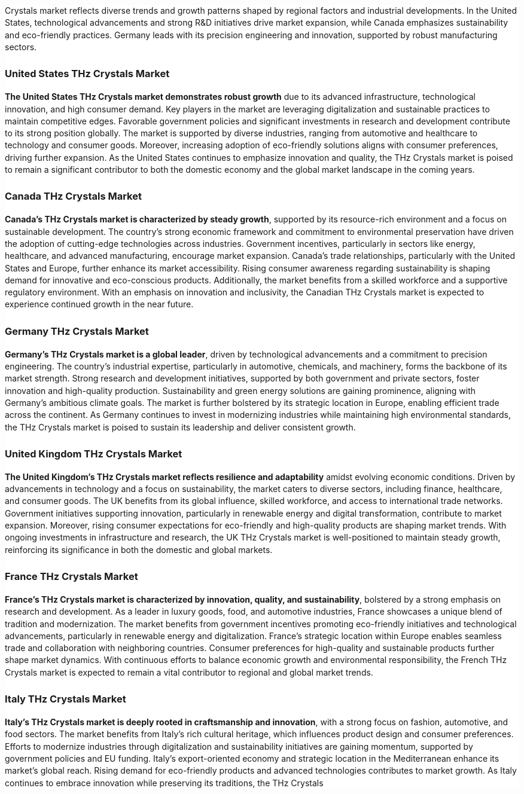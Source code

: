 Crystals market reflects diverse trends and growth patterns shaped by regional factors and industrial developments. In the United States, technological advancements and strong R&amp;D initiatives drive market expansion, while Canada emphasizes sustainability and eco-friendly practices. Germany leads with its precision engineering and innovation, supported by robust manufacturing sectors.</span></em></p></blockquote><h3><strong>United States THz Crystals Market</strong></h3><p><strong>The United States THz Crystals market demonstrates robust growth</strong> due to its advanced infrastructure, technological innovation, and high consumer demand. Key players in the market are leveraging digitalization and sustainable practices to maintain competitive edges. Favorable government policies and significant investments in research and development contribute to its strong position globally. The market is supported by diverse industries, ranging from automotive and healthcare to technology and consumer goods. Moreover, increasing adoption of eco-friendly solutions aligns with consumer preferences, driving further expansion. As the United States continues to emphasize innovation and quality, the THz Crystals market is poised to remain a significant contributor to both the domestic economy and the global market landscape in the coming years.</p><h3><strong>Canada THz Crystals Market</strong></h3><p><strong>Canada&rsquo;s THz Crystals market is characterized by steady growth</strong>, supported by its resource-rich environment and a focus on sustainable development. The country&rsquo;s strong economic framework and commitment to environmental preservation have driven the adoption of cutting-edge technologies across industries. Government incentives, particularly in sectors like energy, healthcare, and advanced manufacturing, encourage market expansion. Canada&rsquo;s trade relationships, particularly with the United States and Europe, further enhance its market accessibility. Rising consumer awareness regarding sustainability is shaping demand for innovative and eco-conscious products. Additionally, the market benefits from a skilled workforce and a supportive regulatory environment. With an emphasis on innovation and inclusivity, the Canadian THz Crystals market is expected to experience continued growth in the near future.</p><h3><strong>Germany THz Crystals Market</strong></h3><p><strong>Germany&rsquo;s THz Crystals market is a global leader</strong>, driven by technological advancements and a commitment to precision engineering. The country&rsquo;s industrial expertise, particularly in automotive, chemicals, and machinery, forms the backbone of its market strength. Strong research and development initiatives, supported by both government and private sectors, foster innovation and high-quality production. Sustainability and green energy solutions are gaining prominence, aligning with Germany&rsquo;s ambitious climate goals. The market is further bolstered by its strategic location in Europe, enabling efficient trade across the continent. As Germany continues to invest in modernizing industries while maintaining high environmental standards, the THz Crystals market is poised to sustain its leadership and deliver consistent growth.</p><h3><strong>United Kingdom THz Crystals Market</strong></h3><p><strong>The United Kingdom&rsquo;s THz Crystals market reflects resilience and adaptability</strong> amidst evolving economic conditions. Driven by advancements in technology and a focus on sustainability, the market caters to diverse sectors, including finance, healthcare, and consumer goods. The UK benefits from its global influence, skilled workforce, and access to international trade networks. Government initiatives supporting innovation, particularly in renewable energy and digital transformation, contribute to market expansion. Moreover, rising consumer expectations for eco-friendly and high-quality products are shaping market trends. With ongoing investments in infrastructure and research, the UK THz Crystals market is well-positioned to maintain steady growth, reinforcing its significance in both the domestic and global markets.</p><h3><strong>France THz Crystals Market</strong></h3><p><strong>France&rsquo;s THz Crystals market is characterized by innovation, quality, and sustainability</strong>, bolstered by a strong emphasis on research and development. As a leader in luxury goods, food, and automotive industries, France showcases a unique blend of tradition and modernization. The market benefits from government incentives promoting eco-friendly initiatives and technological advancements, particularly in renewable energy and digitalization. France&rsquo;s strategic location within Europe enables seamless trade and collaboration with neighboring countries. Consumer preferences for high-quality and sustainable products further shape market dynamics. With continuous efforts to balance economic growth and environmental responsibility, the French THz Crystals market is expected to remain a vital contributor to regional and global market trends.</p><h3><strong>Italy THz Crystals Market</strong></h3><p><strong>Italy&rsquo;s THz Crystals market is deeply rooted in craftsmanship and innovation</strong>, with a strong focus on fashion, automotive, and food sectors. The market benefits from Italy&rsquo;s rich cultural heritage, which influences product design and consumer preferences. Efforts to modernize industries through digitalization and sustainability initiatives are gaining momentum, supported by government policies and EU funding. Italy&rsquo;s export-oriented economy and strategic location in the Mediterranean enhance its market&rsquo;s global reach. Rising demand for eco-friendly products and advanced technologies contributes to market growth. As Italy continues to embrace innovation while preserving its traditions, the THz Crystals